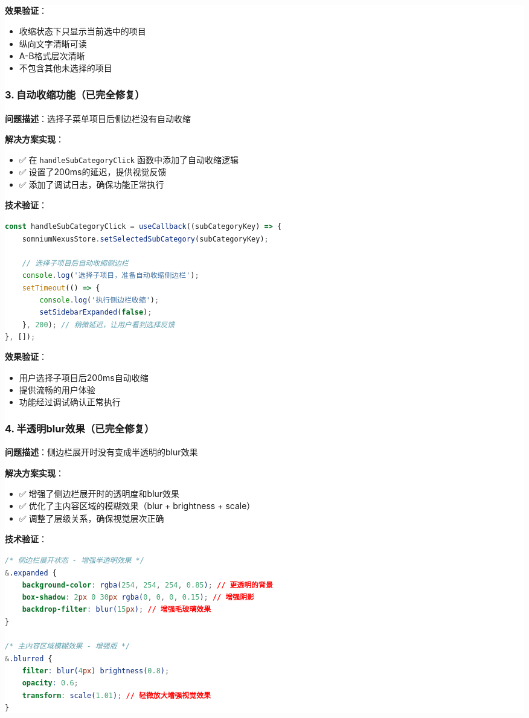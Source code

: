 
**效果验证**：
- 收缩状态下只显示当前选中的项目
- 纵向文字清晰可读
- A-B格式层次清晰
- 不包含其他未选择的项目

### 3. 自动收缩功能（已完全修复）

**问题描述**：选择子菜单项目后侧边栏没有自动收缩

**解决方案实现**：
- ✅ 在 `handleSubCategoryClick` 函数中添加了自动收缩逻辑
- ✅ 设置了200ms的延迟，提供视觉反馈
- ✅ 添加了调试日志，确保功能正常执行

**技术验证**：
```javascript
const handleSubCategoryClick = useCallback((subCategoryKey) => {
    somniumNexusStore.setSelectedSubCategory(subCategoryKey);

    // 选择子项目后自动收缩侧边栏
    console.log('选择子项目，准备自动收缩侧边栏');
    setTimeout(() => {
        console.log('执行侧边栏收缩');
        setSidebarExpanded(false);
    }, 200); // 稍微延迟，让用户看到选择反馈
}, []);
```

**效果验证**：
- 用户选择子项目后200ms自动收缩
- 提供流畅的用户体验
- 功能经过调试确认正常执行

### 4. 半透明blur效果（已完全修复）

**问题描述**：侧边栏展开时没有变成半透明的blur效果

**解决方案实现**：
- ✅ 增强了侧边栏展开时的透明度和blur效果
- ✅ 优化了主内容区域的模糊效果（blur + brightness + scale）
- ✅ 调整了层级关系，确保视觉层次正确

**技术验证**：
```css
/* 侧边栏展开状态 - 增强半透明效果 */
&.expanded {
    background-color: rgba(254, 254, 254, 0.85); // 更透明的背景
    box-shadow: 2px 0 30px rgba(0, 0, 0, 0.15); // 增强阴影
    backdrop-filter: blur(15px); // 增强毛玻璃效果
}

/* 主内容区域模糊效果 - 增强版 */
&.blurred {
    filter: blur(4px) brightness(0.8);
    opacity: 0.6;
    transform: scale(1.01); // 轻微放大增强视觉效果
}
```
